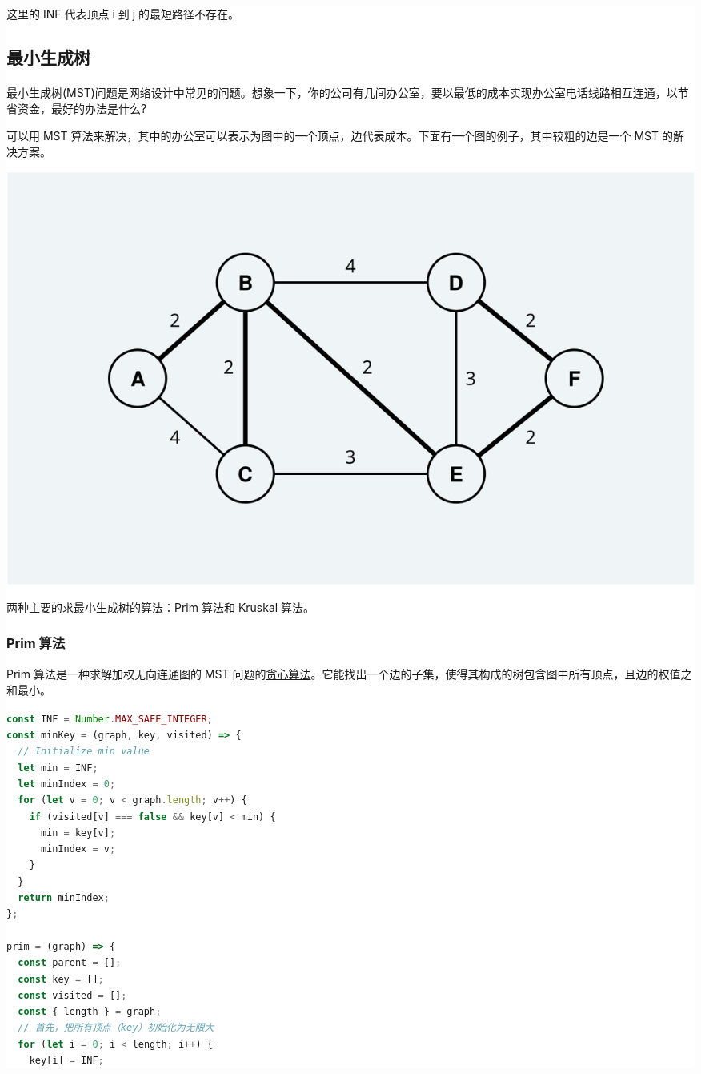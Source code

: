 这里的 INF 代表顶点 i 到 j 的最短路径不存在。

## 最小生成树

最小生成树(MST)问题是网络设计中常见的问题。想象一下，你的公司有几间办公室，要以最低的成本实现办公室电话线路相互连通，以节省资金，最好的办法是什么?

可以用 MST 算法来解决，其中的办公室可以表示为图中的一个顶点，边代表成本。下面有一个图的例子，其中较粗的边是一个 MST 的解决方案。

![最小生成树](/img/graph-mst.svg)

两种主要的求最小生成树的算法：Prim 算法和 Kruskal 算法。

### Prim 算法

Prim 算法是一种求解加权无向连通图的 MST 问题的[贪心算法](../algorithms/greedy.md)。它能找出一个边的子集，使得其构成的树包含图中所有顶点，且边的权值之和最小。

```js
const INF = Number.MAX_SAFE_INTEGER;
const minKey = (graph, key, visited) => {
  // Initialize min value
  let min = INF;
  let minIndex = 0;
  for (let v = 0; v < graph.length; v++) {
    if (visited[v] === false && key[v] < min) {
      min = key[v];
      minIndex = v;
    }
  }
  return minIndex;
};

prim = (graph) => {
  const parent = [];
  const key = [];
  const visited = [];
  const { length } = graph;
  // 首先，把所有顶点（key）初始化为无限大
  for (let i = 0; i < length; i++) {
    key[i] = INF;
```